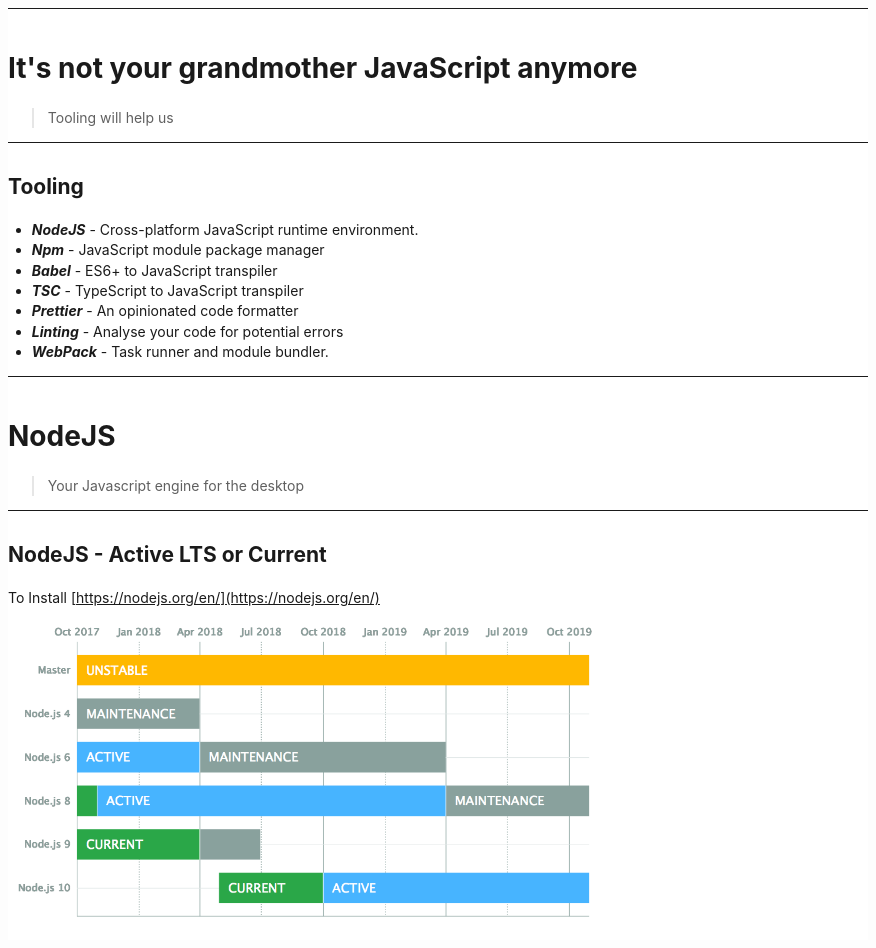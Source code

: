 
---

# It's not your grandmother JavaScript anymore

> Tooling will help us

----

## Tooling

- ***NodeJS*** - Cross-platform JavaScript runtime environment.
- ***Npm*** - JavaScript module package manager
- ***Babel*** - ES6+ to JavaScript transpiler
- ***TSC*** - TypeScript to JavaScript transpiler
- ***Prettier*** - An opinionated code formatter
- ***Linting*** - Analyse your code for potential errors
- ***WebPack*** - Task runner and module bundler.

---

# NodeJS

> Your Javascript engine for the desktop

----

## NodeJS - Active LTS or Current

To Install
[https://nodejs.org/en/](https://nodejs.org/en/)

<img src="./images/node-schedule.png" width="600px" /><br>
